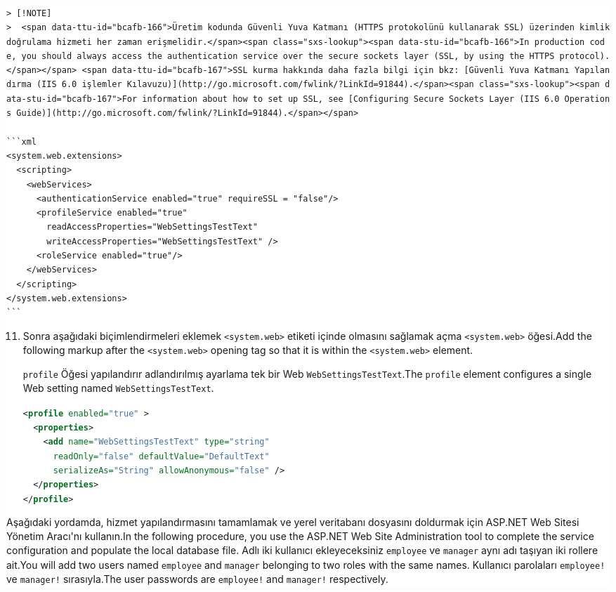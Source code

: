     > [!NOTE]
    >  <span data-ttu-id="bcafb-166">Üretim kodunda Güvenli Yuva Katmanı (HTTPS protokolünü kullanarak SSL) üzerinden kimlik doğrulama hizmeti her zaman erişmelidir.</span><span class="sxs-lookup"><span data-stu-id="bcafb-166">In production code, you should always access the authentication service over the secure sockets layer (SSL, by using the HTTPS protocol).</span></span> <span data-ttu-id="bcafb-167">SSL kurma hakkında daha fazla bilgi için bkz: [Güvenli Yuva Katmanı Yapılandırma (IIS 6.0 işlemler Kılavuzu)](http://go.microsoft.com/fwlink/?LinkId=91844).</span><span class="sxs-lookup"><span data-stu-id="bcafb-167">For information about how to set up SSL, see [Configuring Secure Sockets Layer (IIS 6.0 Operations Guide)](http://go.microsoft.com/fwlink/?LinkId=91844).</span></span>  
  
    ```xml  
    <system.web.extensions>  
      <scripting>  
        <webServices>  
          <authenticationService enabled="true" requireSSL = "false"/>  
          <profileService enabled="true"  
            readAccessProperties="WebSettingsTestText"  
            writeAccessProperties="WebSettingsTestText" />  
          <roleService enabled="true"/>  
        </webServices>  
      </scripting>  
    </system.web.extensions>  
    ```  
  
11. <span data-ttu-id="bcafb-168">Sonra aşağıdaki biçimlendirmeleri eklemek `<system.web>` etiketi içinde olmasını sağlamak açma `<system.web>` öğesi.</span><span class="sxs-lookup"><span data-stu-id="bcafb-168">Add the following markup after the `<system.web>` opening tag so that it is within the `<system.web>` element.</span></span>  
  
     <span data-ttu-id="bcafb-169">`profile` Öğesi yapılandırır adlandırılmış ayarlama tek bir Web `WebSettingsTestText`.</span><span class="sxs-lookup"><span data-stu-id="bcafb-169">The `profile` element configures a single Web setting named `WebSettingsTestText`.</span></span>  
  
    ```xml  
    <profile enabled="true" >  
      <properties>  
        <add name="WebSettingsTestText" type="string"   
          readOnly="false" defaultValue="DefaultText"   
          serializeAs="String" allowAnonymous="false" />  
      </properties>  
    </profile>  
    ```  
  
 <span data-ttu-id="bcafb-170">Aşağıdaki yordamda, hizmet yapılandırmasını tamamlamak ve yerel veritabanı dosyasını doldurmak için ASP.NET Web Sitesi Yönetim Aracı'nı kullanın.</span><span class="sxs-lookup"><span data-stu-id="bcafb-170">In the following procedure, you use the ASP.NET Web Site Administration tool to complete the service configuration and populate the local database file.</span></span> <span data-ttu-id="bcafb-171">Adlı iki kullanıcı ekleyeceksiniz `employee` ve `manager` aynı adı taşıyan iki rollere ait.</span><span class="sxs-lookup"><span data-stu-id="bcafb-171">You will add two users named `employee` and `manager` belonging to two roles with the same names.</span></span> <span data-ttu-id="bcafb-172">Kullanıcı parolaları `employee!` ve `manager!` sırasıyla.</span><span class="sxs-lookup"><span data-stu-id="bcafb-172">The user passwords are `employee!` and `manager!` respectively.</span></span>  
  